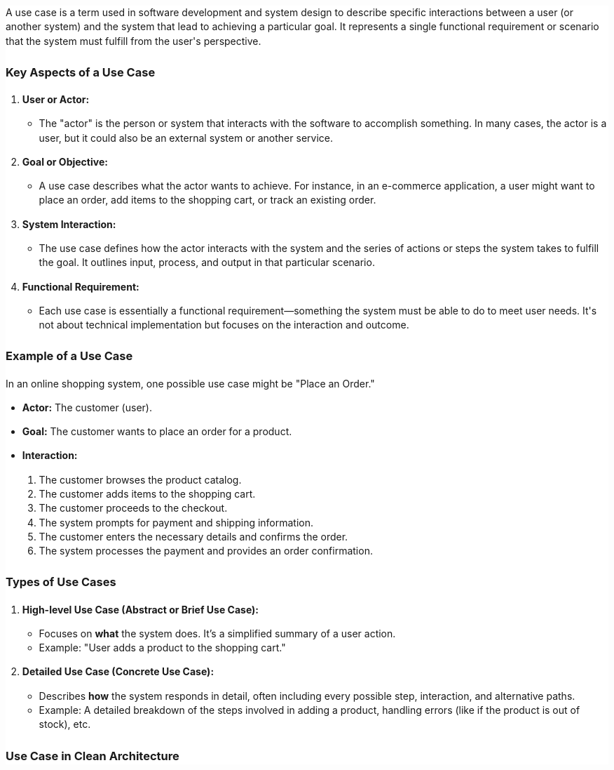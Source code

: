 A use case is a term used in software development and system design to describe specific interactions between a user (or another system) and the system that lead to achieving a particular goal. It represents a single functional requirement or scenario that the system must fulfill from the user's perspective.

### Key Aspects of a Use Case

1. **User or Actor:**

   - The "actor" is the person or system that interacts with the software to accomplish something. In many cases, the actor is a user, but it could also be an external system or another service.

2. **Goal or Objective:**

   - A use case describes what the actor wants to achieve. For instance, in an e-commerce application, a user might want to place an order, add items to the shopping cart, or track an existing order.

3. **System Interaction:**

   - The use case defines how the actor interacts with the system and the series of actions or steps the system takes to fulfill the goal. It outlines input, process, and output in that particular scenario.

4. **Functional Requirement:**
   - Each use case is essentially a functional requirement—something the system must be able to do to meet user needs. It's not about technical implementation but focuses on the interaction and outcome.

### Example of a Use Case

In an online shopping system, one possible use case might be "Place an Order."

- **Actor:** The customer (user).
- **Goal:** The customer wants to place an order for a product.
- **Interaction:**

  1.  The customer browses the product catalog.
  2.  The customer adds items to the shopping cart.
  3.  The customer proceeds to the checkout.
  4.  The system prompts for payment and shipping information.
  5.  The customer enters the necessary details and confirms the order.
  6.  The system processes the payment and provides an order confirmation.

### Types of Use Cases

1. **High-level Use Case (Abstract or Brief Use Case):**

   - Focuses on **what** the system does. It’s a simplified summary of a user action.
   - Example: "User adds a product to the shopping cart."

2. **Detailed Use Case (Concrete Use Case):**
   - Describes **how** the system responds in detail, often including every possible step, interaction, and alternative paths.
   - Example: A detailed breakdown of the steps involved in adding a product, handling errors (like if the product is out of stock), etc.

### Use Case in Clean Architecture

